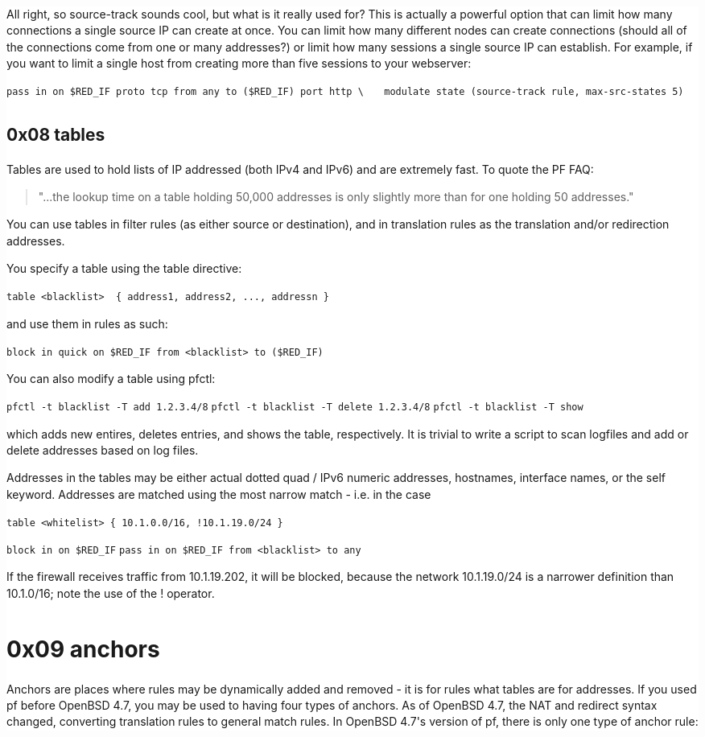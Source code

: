 All right, so source-track sounds cool, but what is it really used for? This
is actually a powerful option that can limit how many connections a single 
source IP can create at once. You can limit how many different nodes can create
connections (should all of the connections come from one or many addresses?) or
limit how many sessions a single source IP can establish. For example, if you
want to limit a single host from creating more than five sessions to your
webserver:

`pass in on $RED_IF proto tcp from any to ($RED_IF) port http \`
`	modulate state (source-track rule, max-src-states 5)`



0x08 tables
-----------

Tables are used to hold lists of IP addressed (both IPv4 and IPv6) and are
extremely fast. To quote the PF FAQ:
> "...the lookup time on a table holding 50,000 addresses is only 
> slightly more than for one holding 50 addresses."

You can use tables in filter rules (as either source or destination), and in
translation rules as the translation and/or redirection addresses. 

You specify a table using the table directive:

`table <blacklist>  { address1, address2, ..., addressn }`

and use them in rules as such:

`block in quick on $RED_IF from <blacklist> to ($RED_IF)`

You can also modify a table using pfctl:

`pfctl -t blacklist -T add 1.2.3.4/8`
`pfctl -t blacklist -T delete 1.2.3.4/8`
`pfctl -t blacklist -T show`

which adds new entires, deletes entries, and shows the table, respectively.
It is trivial to write a script to scan logfiles and add or delete addresses
based on log files.

Addresses in the tables may be either actual dotted quad / IPv6 numeric
addresses, hostnames, interface names, or the self keyword. Addresses are
matched using the most narrow match - i.e. in the case

`table <whitelist> { 10.1.0.0/16, !10.1.19.0/24 }`

`block in on $RED_IF`
`pass in on $RED_IF from <blacklist> to any`

If the firewall receives traffic from 10.1.19.202, it will be blocked, because
the network 10.1.19.0/24 is a narrower definition than 10.1.0/16; note the use
of the ! operator.


0x09 anchors
============

Anchors are places where rules may be dynamically added and removed - it is for
rules what tables are for addresses. If you used pf before OpenBSD 4.7, you
may be used to having four types of anchors. As of OpenBSD 4.7, the NAT
and redirect syntax changed, converting translation rules to general match
rules. In OpenBSD 4.7's version of pf, there is only one type of anchor rule:

